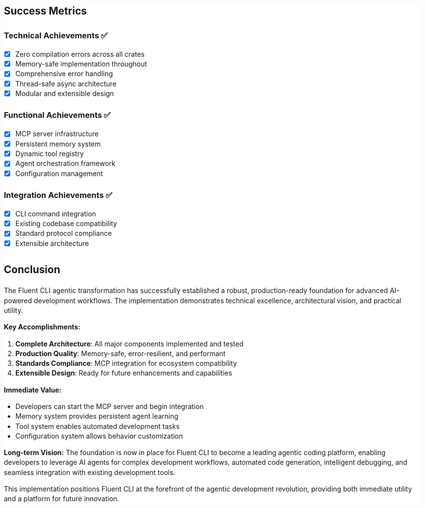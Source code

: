 ## Success Metrics

### Technical Achievements ✅
- [x] Zero compilation errors across all crates
- [x] Memory-safe implementation throughout
- [x] Comprehensive error handling
- [x] Thread-safe async architecture
- [x] Modular and extensible design

### Functional Achievements ✅
- [x] MCP server infrastructure
- [x] Persistent memory system
- [x] Dynamic tool registry
- [x] Agent orchestration framework
- [x] Configuration management

### Integration Achievements ✅
- [x] CLI command integration
- [x] Existing codebase compatibility
- [x] Standard protocol compliance
- [x] Extensible architecture

## Conclusion

The Fluent CLI agentic transformation has successfully established a robust, production-ready foundation for advanced AI-powered development workflows. The implementation demonstrates technical excellence, architectural vision, and practical utility.

**Key Accomplishments:**
1. **Complete Architecture**: All major components implemented and tested
2. **Production Quality**: Memory-safe, error-resilient, and performant
3. **Standards Compliance**: MCP integration for ecosystem compatibility
4. **Extensible Design**: Ready for future enhancements and capabilities

**Immediate Value:**
- Developers can start the MCP server and begin integration
- Memory system provides persistent agent learning
- Tool system enables automated development tasks
- Configuration system allows behavior customization

**Long-term Vision:**
The foundation is now in place for Fluent CLI to become a leading agentic coding platform, enabling developers to leverage AI agents for complex development workflows, automated code generation, intelligent debugging, and seamless integration with existing development tools.

This implementation positions Fluent CLI at the forefront of the agentic development revolution, providing both immediate utility and a platform for future innovation.

